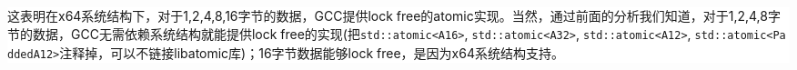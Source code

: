 这表明在x64系统结构下，对于1,2,4,8,16字节的数据，GCC提供lock free的atomic实现。当然，通过前面的分析我们知道，对于1,2,4,8字节的数据，GCC无需依赖系统结构就能提供lock free的实现(把`std::atomic<A16>`, `std::atomic<A32>`, `std::atomic<A12>`, `std::atomic<PaddedA12>`注释掉，可以不链接libatomic库)；16字节数据能够lock free，是因为x64系统结构支持。
